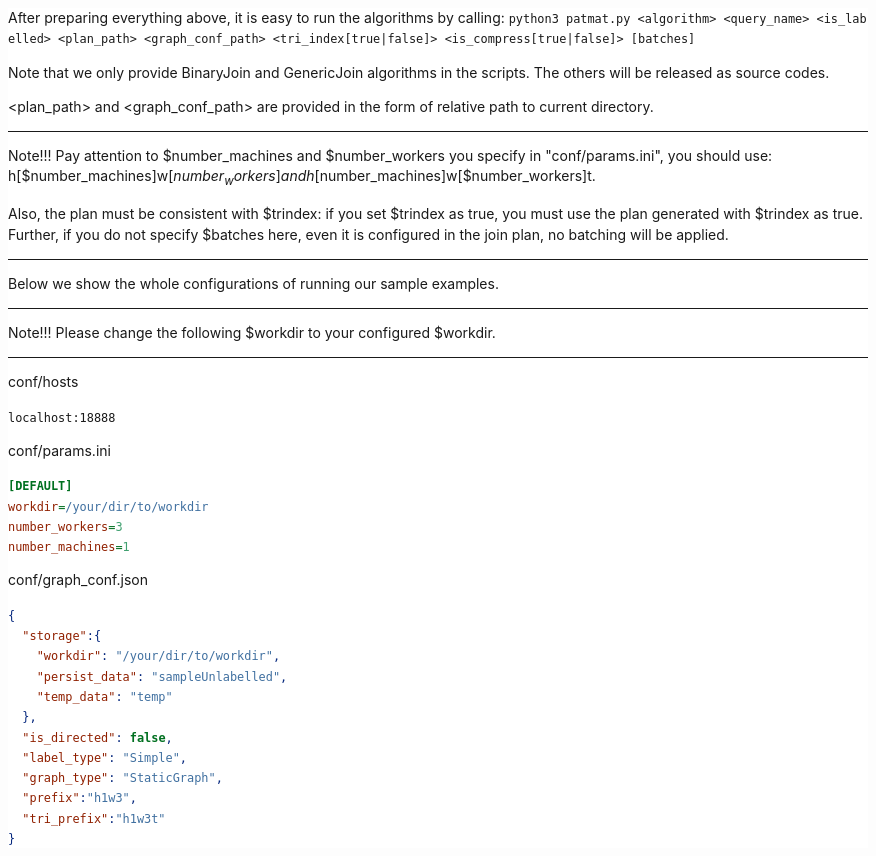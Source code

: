 After preparing everything above, it is easy to run the algorithms by calling:
`python3 patmat.py <algorithm> <query_name> <is_labelled> <plan_path> <graph_conf_path> <tri_index[true|false]> <is_compress[true|false]> [batches]`

Note that we only provide BinaryJoin and GenericJoin algorithms in the scripts. The others will be released
as source codes.

<plan_path> and <graph_conf_path> are provided in the form of relative path to current directory.

***
Note!!! Pay attention to $number_machines and $number_workers you specify in "conf/params.ini", you should use:
h[$number_machines]w[$number_workers] and h[$number_machines]w[$number_workers]t.

Also, the plan must be consistent with $trindex: if you set $trindex as true, you must use the plan generated
with $trindex as true. Further, if you do not specify $batches here, even it is configured in the join plan,
no batching will be applied.
***

Below we show the whole configurations of running our sample examples.
***
Note!!! Please change the following $workdir to your configured $workdir.
***

conf/hosts

```text
localhost:18888
```

conf/params.ini

```ini
[DEFAULT]
workdir=/your/dir/to/workdir
number_workers=3
number_machines=1
```

conf/graph_conf.json

```json
{
  "storage":{
    "workdir": "/your/dir/to/workdir",
    "persist_data": "sampleUnlabelled",
    "temp_data": "temp"
  },
  "is_directed": false,
  "label_type": "Simple",
  "graph_type": "StaticGraph",
  "prefix":"h1w3",
  "tri_prefix":"h1w3t"
}
```
